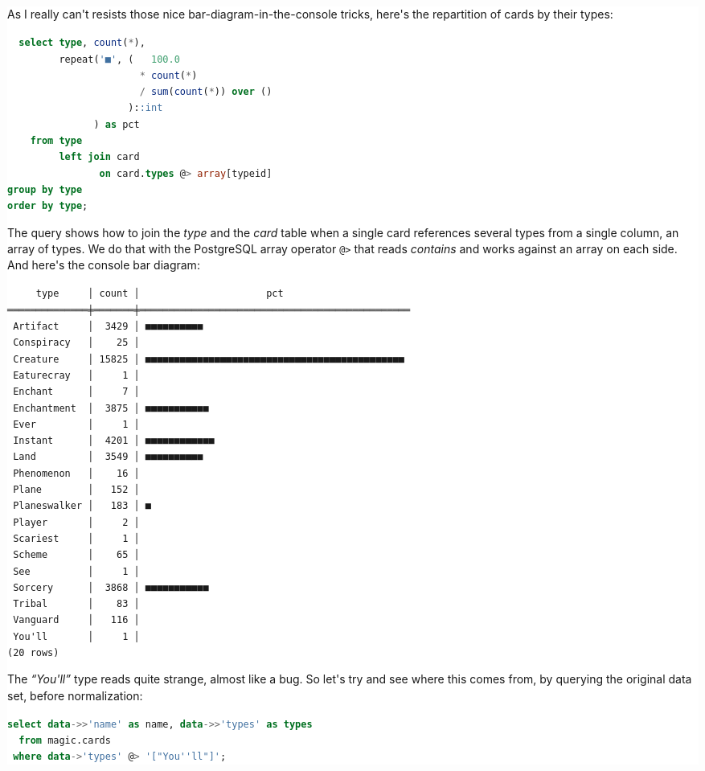 As I really can't resists those nice bar-diagram-in-the-console tricks,
here's the repartition of cards by their types:

~~~ sql
  select type, count(*),
         repeat('■', (   100.0 
                       * count(*)
                       / sum(count(*)) over ()
                     )::int
               ) as pct
    from type
         left join card
                on card.types @> array[typeid]
group by type
order by type;
~~~

The query shows how to join the *type* and the *card* table when a single
card references several types from a single column, an array of types. We do
that with the PostgreSQL array operator `@>` that reads *contains* and works
against an array on each side. And here's the console bar diagram:

~~~
     type     │ count │                      pct                      
══════════════╪═══════╪═══════════════════════════════════════════════
 Artifact     │  3429 │ ■■■■■■■■■■
 Conspiracy   │    25 │ 
 Creature     │ 15825 │ ■■■■■■■■■■■■■■■■■■■■■■■■■■■■■■■■■■■■■■■■■■■■■
 Eaturecray   │     1 │ 
 Enchant      │     7 │ 
 Enchantment  │  3875 │ ■■■■■■■■■■■
 Ever         │     1 │ 
 Instant      │  4201 │ ■■■■■■■■■■■■
 Land         │  3549 │ ■■■■■■■■■■
 Phenomenon   │    16 │ 
 Plane        │   152 │ 
 Planeswalker │   183 │ ■
 Player       │     2 │ 
 Scariest     │     1 │ 
 Scheme       │    65 │ 
 See          │     1 │ 
 Sorcery      │  3868 │ ■■■■■■■■■■■
 Tribal       │    83 │ 
 Vanguard     │   116 │ 
 You'll       │     1 │ 
(20 rows)
~~~

The *“You'll”* type reads quite strange, almost like a bug. So let's try and
see where this comes from, by querying the original data set, before
normalization:

~~~ sql
select data->>'name' as name, data->>'types' as types
  from magic.cards
 where data->'types' @> '["You''ll"]';
~~~
